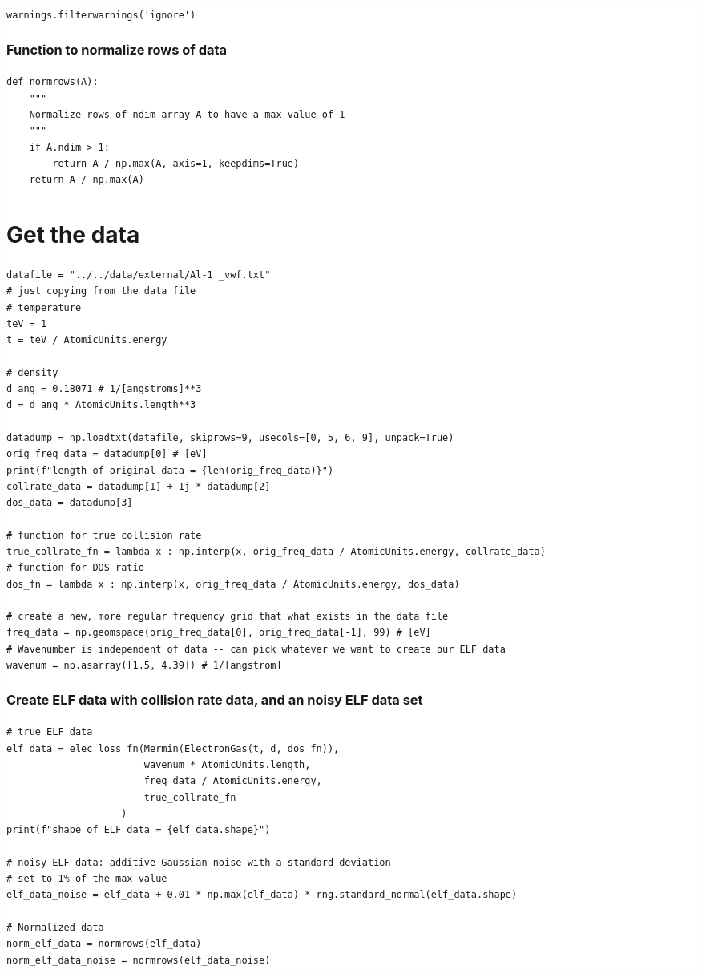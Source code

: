 ```{code-cell} ipython3
warnings.filterwarnings('ignore')
```

### Function to normalize rows of data

```{code-cell} ipython3
def normrows(A):
    """
    Normalize rows of ndim array A to have a max value of 1
    """
    if A.ndim > 1:
        return A / np.max(A, axis=1, keepdims=True)
    return A / np.max(A)
```

# Get the data

```{code-cell} ipython3
datafile = "../../data/external/Al-1 _vwf.txt"
# just copying from the data file
# temperature
teV = 1
t = teV / AtomicUnits.energy

# density
d_ang = 0.18071 # 1/[angstroms]**3
d = d_ang * AtomicUnits.length**3

datadump = np.loadtxt(datafile, skiprows=9, usecols=[0, 5, 6, 9], unpack=True)
orig_freq_data = datadump[0] # [eV]
print(f"length of original data = {len(orig_freq_data)}")
collrate_data = datadump[1] + 1j * datadump[2]
dos_data = datadump[3]

# function for true collision rate
true_collrate_fn = lambda x : np.interp(x, orig_freq_data / AtomicUnits.energy, collrate_data)
# function for DOS ratio
dos_fn = lambda x : np.interp(x, orig_freq_data / AtomicUnits.energy, dos_data)

# create a new, more regular frequency grid that what exists in the data file
freq_data = np.geomspace(orig_freq_data[0], orig_freq_data[-1], 99) # [eV]
# Wavenumber is independent of data -- can pick whatever we want to create our ELF data
wavenum = np.asarray([1.5, 4.39]) # 1/[angstrom]
```

### Create ELF data with collision rate data, and an noisy ELF data set

```{code-cell} ipython3
# true ELF data
elf_data = elec_loss_fn(Mermin(ElectronGas(t, d, dos_fn)),
                        wavenum * AtomicUnits.length,
                        freq_data / AtomicUnits.energy,
                        true_collrate_fn
                    )
print(f"shape of ELF data = {elf_data.shape}")

# noisy ELF data: additive Gaussian noise with a standard deviation
# set to 1% of the max value
elf_data_noise = elf_data + 0.01 * np.max(elf_data) * rng.standard_normal(elf_data.shape)

# Normalized data
norm_elf_data = normrows(elf_data)
norm_elf_data_noise = normrows(elf_data_noise)
```
